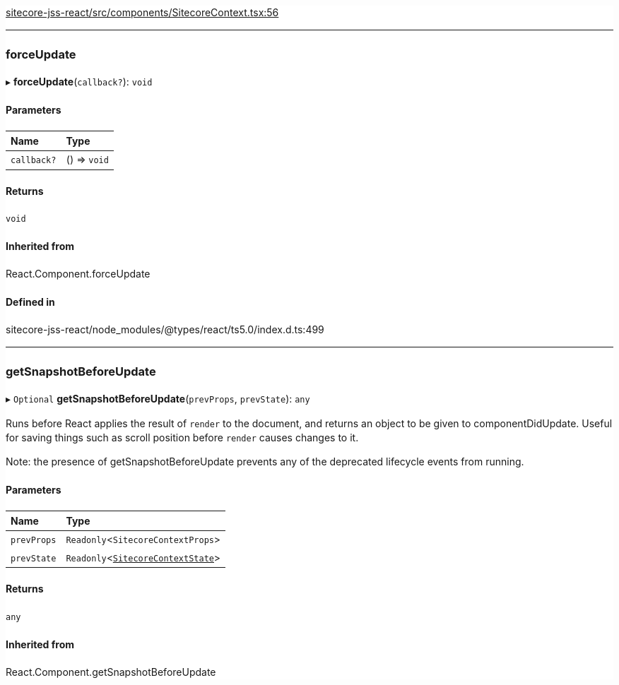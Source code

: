 [sitecore-jss-react/src/components/SitecoreContext.tsx:56](https://github.com/Sitecore/jss/blob/900ccd739/packages/sitecore-jss-react/src/components/SitecoreContext.tsx#L56)

___

### forceUpdate

▸ **forceUpdate**(`callback?`): `void`

#### Parameters

| Name | Type |
| :------ | :------ |
| `callback?` | () => `void` |

#### Returns

`void`

#### Inherited from

React.Component.forceUpdate

#### Defined in

sitecore-jss-react/node_modules/@types/react/ts5.0/index.d.ts:499

___

### getSnapshotBeforeUpdate

▸ `Optional` **getSnapshotBeforeUpdate**(`prevProps`, `prevState`): `any`

Runs before React applies the result of `render` to the document, and
returns an object to be given to componentDidUpdate. Useful for saving
things such as scroll position before `render` causes changes to it.

Note: the presence of getSnapshotBeforeUpdate prevents any of the deprecated
lifecycle events from running.

#### Parameters

| Name | Type |
| :------ | :------ |
| `prevProps` | `Readonly`<`SitecoreContextProps`\> |
| `prevState` | `Readonly`<[`SitecoreContextState`](../interfaces/SitecoreContextState.md)\> |

#### Returns

`any`

#### Inherited from

React.Component.getSnapshotBeforeUpdate
